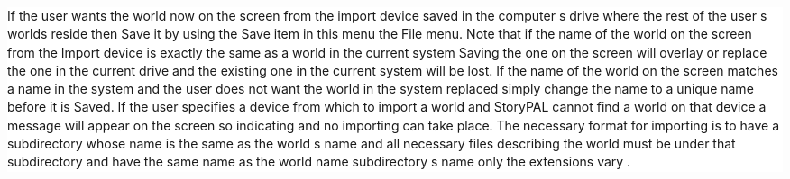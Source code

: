 If the user wants the world now on the screen from the import device saved in the computer s drive where the rest of the user s worlds reside then Save it by using the Save item in this menu the File menu. Note that if the name of the world on the screen from the Import device is exactly the same as a world in the current system Saving the one on the screen will overlay or replace the one in the current drive and the existing one in the current system will be lost. If the name of the world on the screen matches a name in the system and the user does not want the world in the system replaced simply change the name to a unique name before it is Saved. If the user specifies a device from which to import a world and StoryPAL cannot find a world on that device a message will appear on the screen so indicating and no importing can take place. The necessary format for importing is to have a subdirectory whose name is the same as the world s name and all necessary files describing the world must be under that subdirectory and have the same name as the world name subdirectory s name only the extensions vary .

